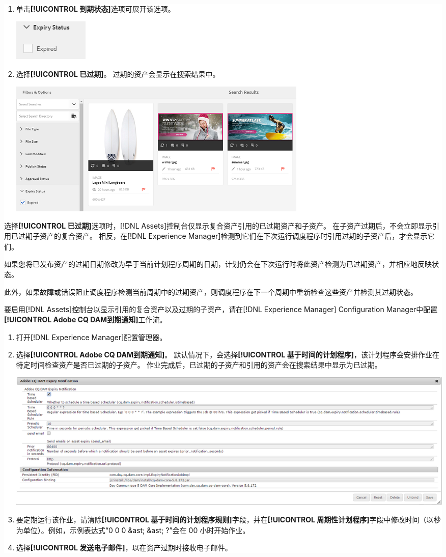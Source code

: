 1. 单击&#x200B;**[!UICONTROL 到期状态]**&#x200B;选项可展开该选项。

   ![chlimage_1-152](assets/chlimage_1-152.png)

1. 选择&#x200B;**[!UICONTROL 已过期]**。 过期的资产会显示在搜索结果中。

   ![chlimage_1-153](assets/chlimage_1-153.png)

选择&#x200B;**[!UICONTROL 已过期]**&#x200B;选项时，[!DNL Assets]控制台仅显示复合资产引用的已过期资产和子资产。 在子资产过期后，不会立即显示引用已过期子资产的复合资产。 相反，在[!DNL Experience Manager]检测到它们在下次运行调度程序时引用过期的子资产后，才会显示它们。

如果您将已发布资产的过期日期修改为早于当前计划程序周期的日期，计划仍会在下次运行时将此资产检测为已过期资产，并相应地反映状态。

此外，如果故障或错误阻止调度程序检测当前周期中的过期资产，则调度程序在下一个周期中重新检查这些资产并检测其过期状态。

要启用[!DNL Assets]控制台以显示引用的复合资产以及过期的子资产，请在[!DNL Experience Manager] Configuration Manager中配置&#x200B;**[!UICONTROL Adobe CQ DAM到期通知]**&#x200B;工作流。

1. 打开[!DNL Experience Manager]配置管理器。
1. 选择&#x200B;**[!UICONTROL Adobe CQ DAM到期通知]**。 默认情况下，会选择&#x200B;**[!UICONTROL 基于时间的计划程序]**，该计划程序会安排作业在特定时间检查资产是否已过期的子资产。 作业完成后，已过期的子资产和引用的资产会在搜索结果中显示为已过期。

   ![chlimage_1-154](assets/chlimage_1-154.png)

1. 要定期运行该作业，请清除&#x200B;**[!UICONTROL 基于时间的计划程序规则]**&#x200B;字段，并在&#x200B;**[!UICONTROL 周期性计划程序]**&#x200B;字段中修改时间（以秒为单位）。例如，示例表达式“0 0 0 &amp;ast; &amp;ast; ?”会在 00 小时开始作业。
1. 选择&#x200B;**[!UICONTROL 发送电子邮件]**，以在资产过期时接收电子邮件。
